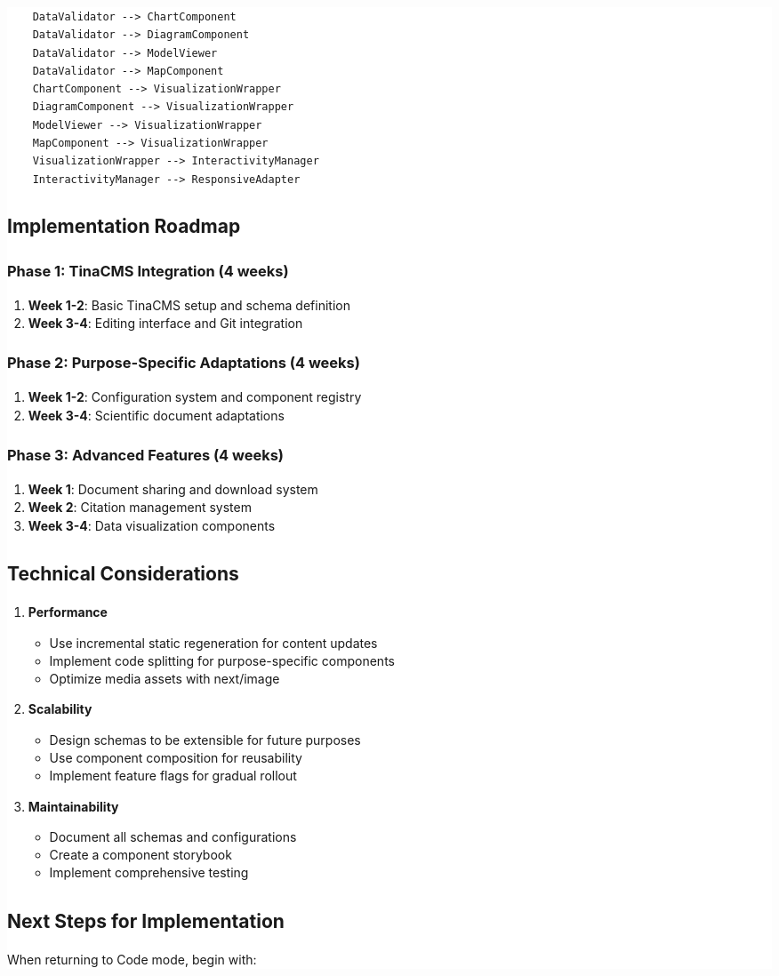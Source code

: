 ```mermaid
    DataValidator --> ChartComponent
    DataValidator --> DiagramComponent
    DataValidator --> ModelViewer
    DataValidator --> MapComponent
    ChartComponent --> VisualizationWrapper
    DiagramComponent --> VisualizationWrapper
    ModelViewer --> VisualizationWrapper
    MapComponent --> VisualizationWrapper
    VisualizationWrapper --> InteractivityManager
    InteractivityManager --> ResponsiveAdapter
```

## Implementation Roadmap

### Phase 1: TinaCMS Integration (4 weeks)

1. **Week 1-2**: Basic TinaCMS setup and schema definition
2. **Week 3-4**: Editing interface and Git integration

### Phase 2: Purpose-Specific Adaptations (4 weeks)

1. **Week 1-2**: Configuration system and component registry
2. **Week 3-4**: Scientific document adaptations

### Phase 3: Advanced Features (4 weeks)

1. **Week 1**: Document sharing and download system
2. **Week 2**: Citation management system
3. **Week 3-4**: Data visualization components

## Technical Considerations

1. **Performance**

   - Use incremental static regeneration for content updates
   - Implement code splitting for purpose-specific components
   - Optimize media assets with next/image

2. **Scalability**

   - Design schemas to be extensible for future purposes
   - Use component composition for reusability
   - Implement feature flags for gradual rollout

3. **Maintainability**
   - Document all schemas and configurations
   - Create a component storybook
   - Implement comprehensive testing

## Next Steps for Implementation

When returning to Code mode, begin with:
